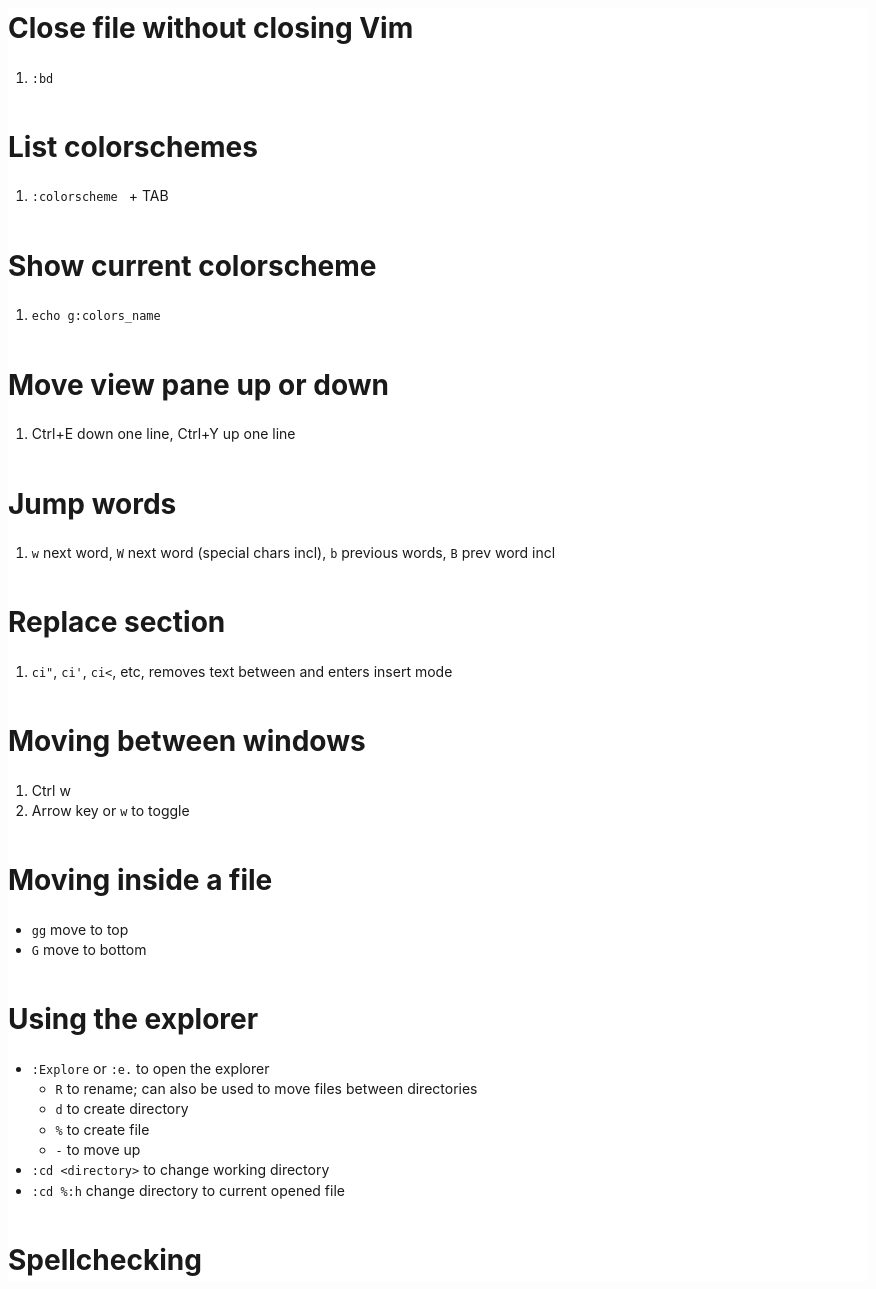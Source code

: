 # Close file without closing Vim

1. `:bd`

# List colorschemes

1. `:colorscheme ` + TAB

# Show current colorscheme

1. `echo g:colors_name`

# Move view pane up or down

1. Ctrl+E down one line, Ctrl+Y up one line

# Jump words

1. `w` next word, `W` next word (special chars incl), `b` previous words, `B` prev word incl

# Replace section

1. `ci"`, `ci'`, `ci<`, etc, removes text between and enters insert mode

# Moving between windows

1. Ctrl w
2. Arrow key or `w` to toggle

# Moving inside a file

* `gg` move to top
* `G` move to bottom

# Using the explorer

* `:Explore` or `:e.` to open the explorer
    * `R` to rename; can also be used to move files between directories
    * `d` to create directory
    * `%` to create file
    * `-` to move up 
* `:cd <directory>` to change working directory
* `:cd %:h` change directory to current opened file

# Spellchecking
